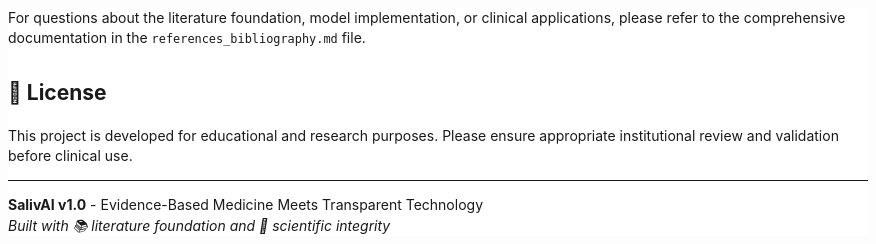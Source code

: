 For questions about the literature foundation, model implementation, or clinical applications, please refer to the comprehensive documentation in the `references_bibliography.md` file.

## 📄 License

This project is developed for educational and research purposes. Please ensure appropriate institutional review and validation before clinical use.

---

**SalivAI v1.0** - Evidence-Based Medicine Meets Transparent Technology  
*Built with 📚 literature foundation and 🔬 scientific integrity* 